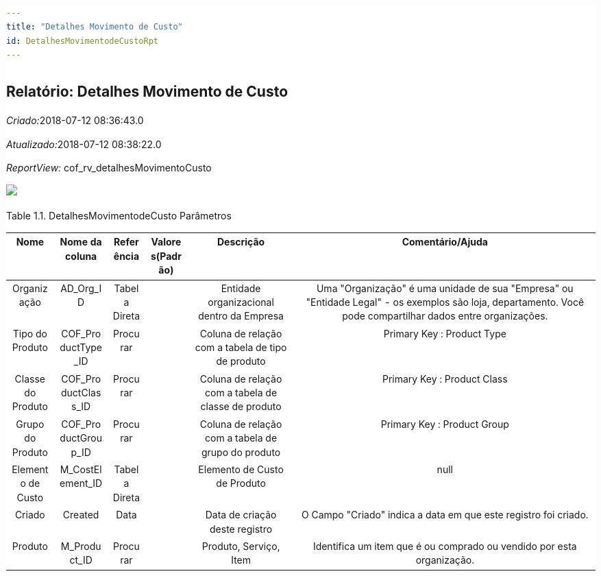 ```yaml
---
title: "Detalhes Movimento de Custo"
id: DetalhesMovimentodeCustoRpt
---
```

<div id="d48156e1" class="section chapter">

<div class="titlepage">

<div>

<div>

## Relatório: Detalhes Movimento de Custo

</div>

</div>

</div>

<span class="emphasis"> *Criado:*</span>2018-07-12 08:36:43.0

<span class="emphasis">*Atualizado:*</span>2018-07-12 08:38:22.0

<span class="emphasis"> *ReportView:*
</span>cof\_rv\_detalhesMovimentoCusto

![](/img/manual/DetalhesMovimentodeCusto.png)

<div id="d48156e18" class="table">

<div class="table-title">

Table 1.1. DetalhesMovimentodeCusto
Parâmetros

</div>

<div class="table-contents">

|       Nome        |    Nome da coluna     |  Referência   | Valores(Padrão) |                      Descrição                      |                                                                      Comentário/Ajuda                                                                       |
| :---------------: | :-------------------: | :-----------: | :-------------: | :-------------------------------------------------: | :---------------------------------------------------------------------------------------------------------------------------------------------------------: |
|    Organização    |      AD\_Org\_ID      | Tabela Direta |                 |      Entidade organizacional dentro da Empresa      | Uma "Organização" é uma unidade de sua "Empresa" ou "Entidade Legal" - os exemplos são loja, departamento. Você pode compartilhar dados entre organizações. |
|  Tipo do Produto  | COF\_ProductType\_ID  |   Procurar    |                 |  Coluna de relação com a tabela de tipo de produto  |                                                                 Primary Key : Product Type                                                                  |
| Classe do Produto | COF\_ProductClass\_ID |   Procurar    |                 | Coluna de relação com a tabela de classe de produto |                                                                 Primary Key : Product Class                                                                 |
| Grupo do Produto  | COF\_ProductGroup\_ID |   Procurar    |                 | Coluna de relação com a tabela de grupo do produto  |                                                                 Primary Key : Product Group                                                                 |
| Elemento de Custo |  M\_CostElement\_ID   | Tabela Direta |                 |            Elemento de Custo de Produto             |                                                                            null                                                                             |
|      Criado       |        Created        |     Data      |                 |           Data de criação deste registro            |                                               O Campo "Criado" indica a data em que este registro foi criado.                                               |
|      Produto      |    M\_Product\_ID     |   Procurar    |                 |               Produto, Serviço, Item                |                                            Identifica um item que é ou comprado ou vendido por esta organização.                                            |
